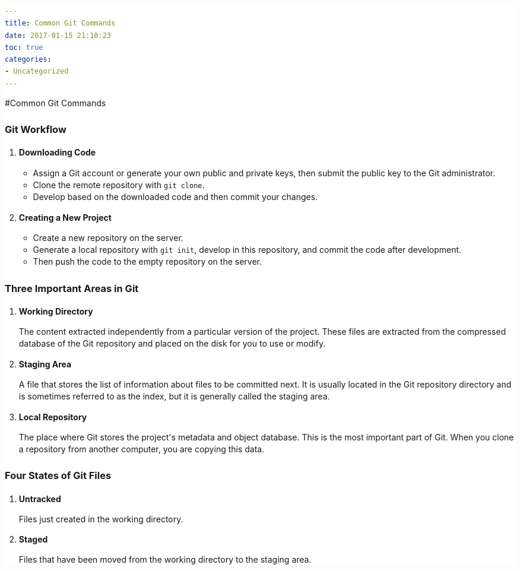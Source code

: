 ```yaml
---
title: Common Git Commands  
date: 2017-01-15 21:10:23  
toc: true  
categories:  
- Uncategorized  
---
```


#Common Git Commands  

### Git Workflow

1. **Downloading Code**

   - Assign a Git account or generate your own public and private keys, then submit the public key to the Git administrator.
   - Clone the remote repository with `git clone`.
   - Develop based on the downloaded code and then commit your changes.

2. **Creating a New Project**

   - Create a new repository on the server.
   - Generate a local repository with `git init`, develop in this repository, and commit the code after development.
   - Then push the code to the empty repository on the server.

### Three Important Areas in Git

1. **Working Directory**

   The content extracted independently from a particular version of the project. These files are extracted from the compressed database of the Git repository and placed on the disk for you to use or modify.

2. **Staging Area**

   A file that stores the list of information about files to be committed next. It is usually located in the Git repository directory and is sometimes referred to as the index, but it is generally called the staging area.

3. **Local Repository**

   The place where Git stores the project's metadata and object database. This is the most important part of Git. When you clone a repository from another computer, you are copying this data.

### Four States of Git Files

1. **Untracked**

   Files just created in the working directory.

2. **Staged**

   Files that have been moved from the working directory to the staging area.
